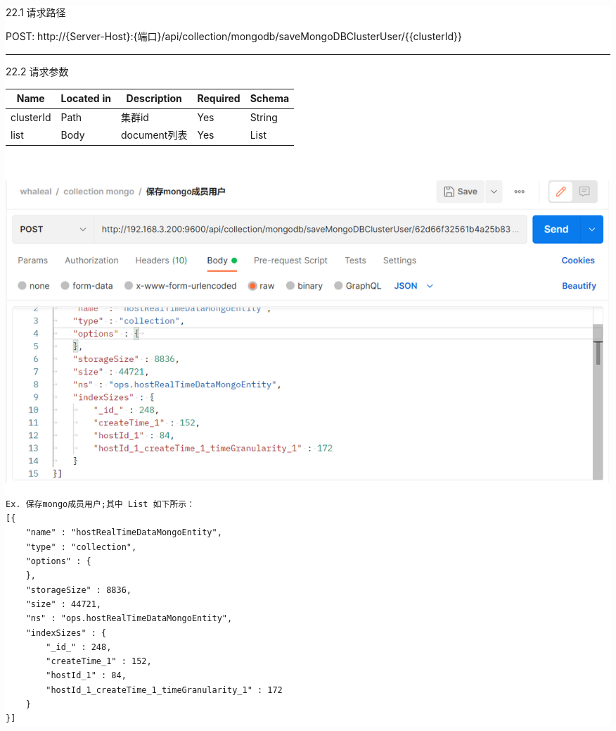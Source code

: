 
22.1 请求路径

POST: http://{Server-Host}:{端口}/api/collection/mongodb/saveMongoDBClusterUser/{{clusterId}}


---

22.2 请求参数


| Name                |     Located in     |           Description         |     Required    |        Schema   |
| -------------------|----------------------|-------------------------------|-----------------|-----------   |
|       clusterId      |       Path               |        集群id                  |       Yes           |String
|       list      |         Body             |       document列表     |      Yes            |List

<br>


![img_23.png](../Images/saveMongoDBClusterUser.png)

~~~
Ex. 保存mongo成员用户;其中 List 如下所示：
[{
	"name" : "hostRealTimeDataMongoEntity",
	"type" : "collection",
	"options" : {	
	},
	"storageSize" : 8836,
	"size" : 44721,
	"ns" : "ops.hostRealTimeDataMongoEntity",
	"indexSizes" : {
		"_id_" : 248,
		"createTime_1" : 152,
		"hostId_1" : 84,
		"hostId_1_createTime_1_timeGranularity_1" : 172
	}
}]
~~~
